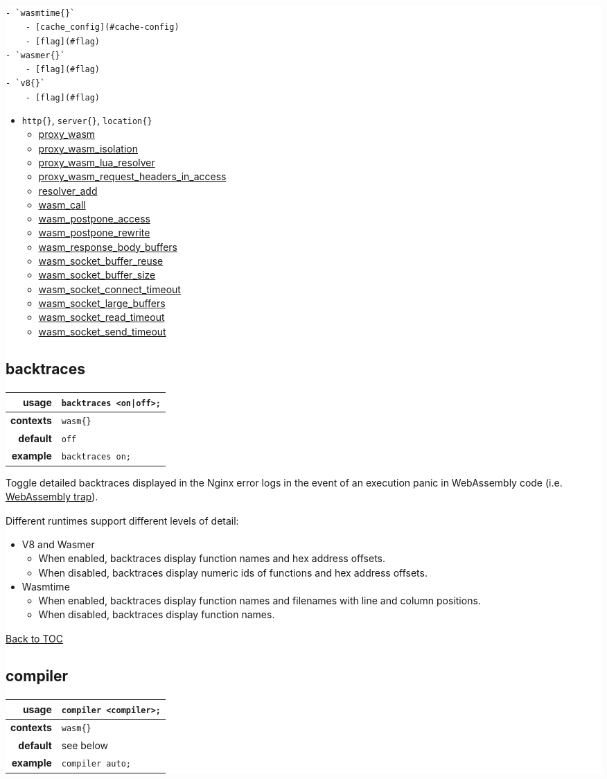     - `wasmtime{}`
        - [cache_config](#cache-config)
        - [flag](#flag)
    - `wasmer{}`
        - [flag](#flag)
    - `v8{}`
        - [flag](#flag)
- `http{}`, `server{}`, `location{}`
    - [proxy_wasm](#proxy_wasm)
    - [proxy_wasm_isolation](#proxy_wasm_isolation)
    - [proxy_wasm_lua_resolver](#proxy_wasm_lua_resolver)
    - [proxy_wasm_request_headers_in_access](#proxy_wasm_request_headers_in_access)
    - [resolver_add](#resolver_add)
    - [wasm_call](#wasm_call)
    - [wasm_postpone_access](#wasm_postpone_access)
    - [wasm_postpone_rewrite](#wasm_postpone_rewrite)
    - [wasm_response_body_buffers](#wasm_response_body_buffers)
    - [wasm_socket_buffer_reuse](#wasm_socket_buffer_reuse)
    - [wasm_socket_buffer_size](#wasm_socket_buffer_size)
    - [wasm_socket_connect_timeout](#wasm_socket_connect_timeout)
    - [wasm_socket_large_buffers](#wasm_socket_large_buffers)
    - [wasm_socket_read_timeout](#wasm_socket_read_timeout)
    - [wasm_socket_send_timeout](#wasm_socket_send_timeout)

backtraces
----------

**usage**    | `backtraces <on\|off>;`
------------:|:----------------------------------------------------------------
**contexts** | `wasm{}`
**default**  | `off`
**example**  | `backtraces on;`

Toggle detailed backtraces displayed in the Nginx error logs in the event of an
execution panic in WebAssembly code (i.e. [WebAssembly
trap](https://www.w3.org/TR/wasm-core-1/#trap)).

Different runtimes support different levels of detail:

- V8 and Wasmer
    - When enabled, backtraces display function names and hex address offsets.
    - When disabled, backtraces display numeric ids of functions and hex address
      offsets.
- Wasmtime
    - When enabled, backtraces display function names and filenames with line
      and column positions.
    - When disabled, backtraces display function names.

[Back to TOC](#directives)

compiler
--------

**usage**    | `compiler <compiler>;`
------------:|:----------------------------------------------------------------
**contexts** | `wasm{}`
**default**  | see below
**example**  | `compiler auto;`
